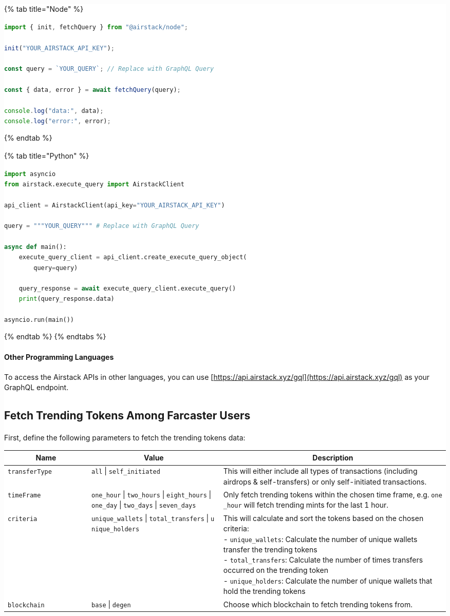 {% tab title="Node" %}
```javascript
import { init, fetchQuery } from "@airstack/node";

init("YOUR_AIRSTACK_API_KEY");

const query = `YOUR_QUERY`; // Replace with GraphQL Query

const { data, error } = await fetchQuery(query);

console.log("data:", data);
console.log("error:", error);
```
{% endtab %}

{% tab title="Python" %}
```python
import asyncio
from airstack.execute_query import AirstackClient

api_client = AirstackClient(api_key="YOUR_AIRSTACK_API_KEY")

query = """YOUR_QUERY""" # Replace with GraphQL Query

async def main():
    execute_query_client = api_client.create_execute_query_object(
        query=query)

    query_response = await execute_query_client.execute_query()
    print(query_response.data)

asyncio.run(main())
```
{% endtab %}
{% endtabs %}

#### Other Programming Languages

To access the Airstack APIs in other languages, you can use [https://api.airstack.xyz/gql](https://api.airstack.xyz/gql) as your GraphQL endpoint.

## Fetch Trending Tokens Among Farcaster Users

First, define the following parameters to fetch the trending tokens data:

<table><thead><tr><th width="149">Name</th><th>Value</th><th>Description</th></tr></thead><tbody><tr><td><code>transferType</code></td><td><code>all</code> | <code>self_initiated</code></td><td>This will either include all types of transactions (including airdrops &#x26; self-transfers) or only self-initiated transactions.</td></tr><tr><td><code>timeFrame</code></td><td><code>one_hour</code> | <code>two_hours</code> | <code>eight_hours</code> | <code>one_day</code> | <code>two_days</code> | <code>seven_days</code></td><td>Only fetch trending tokens within the chosen time frame, e.g. <code>one_hour</code> will fetch trending mints for the last 1 hour.</td></tr><tr><td><code>criteria</code></td><td><code>unique_wallets</code> | <code>total_transfers</code> | <code>unique_holders</code></td><td>This will calculate and sort the tokens based on the chosen criteria:<br>- <code>unique_wallets</code>: Calculate the number of unique wallets transfer the trending tokens<br>- <code>total_transfers</code>: Calculate the number of times transfers occurred on the trending token<br>- <code>unique_holders</code>: Calculate the number of unique wallets that hold the trending tokens</td></tr><tr><td><code>blockchain</code></td><td><code>base</code> | <code>degen</code></td><td>Choose which blockchain to fetch trending tokens from.</td></tr></tbody></table>
